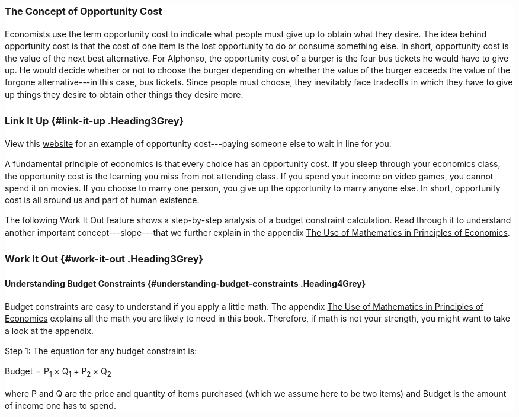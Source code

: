 ### The Concept of Opportunity Cost

Economists use the term opportunity cost to indicate what people must
give up to obtain what they desire. The idea behind opportunity cost is
that the cost of one item is the lost opportunity to do or consume
something else. In short, opportunity cost is the value of the next best
alternative. For Alphonso, the opportunity cost of a burger is the four
bus tickets he would have to give up. He would decide whether or not to
choose the burger depending on whether the value of the burger exceeds
the value of the forgone alternative---in this case, bus tickets. Since
people must choose, they inevitably face tradeoffs in which they have to
give up things they desire to obtain other things they desire more.

### Link It Up {#link-it-up .Heading3Grey}

View this [website](http://openstax.org/l/linestanding) for an example
of opportunity cost---paying someone else to wait in line for you.

A fundamental principle of economics is that every choice has an
opportunity cost. If you sleep through your economics class, the
opportunity cost is the learning you miss from not attending class. If
you spend your income on video games, you cannot spend it on movies. If
you choose to marry one person, you give up the opportunity to marry
anyone else. In short, opportunity cost is all around us and part of
human existence.

The following Work It Out feature shows a step-by-step analysis of a
budget constraint calculation. Read through it to understand another
important concept---slope---that we further explain in the appendix [The
Use of Mathematics in Principles of
Economics](http://openstax.org/books/principles-microeconomics-3e/pages/a-the-use-of-mathematics-in-principles-of-economics).

### Work It Out {#work-it-out .Heading3Grey}

#### Understanding Budget Constraints {#understanding-budget-constraints .Heading4Grey}

Budget constraints are easy to understand if you apply a little math.
The appendix [The Use of Mathematics in Principles of
Economics](http://openstax.org/books/principles-microeconomics-3e/pages/a-the-use-of-mathematics-in-principles-of-economics)
explains all the math you are likely to need in this book. Therefore, if
math is not your strength, you might want to take a look at the
appendix.

Step 1: The equation for any budget constraint is:

$\text{Budget} = \text{P}_{1}\text{~×~Q}_{1}\text{~+~P}_{2\ }\text{×~Q}_{2}$

where P and Q are the price and quantity of items purchased (which we
assume here to be two items) and Budget is the amount of income one has
to spend.

